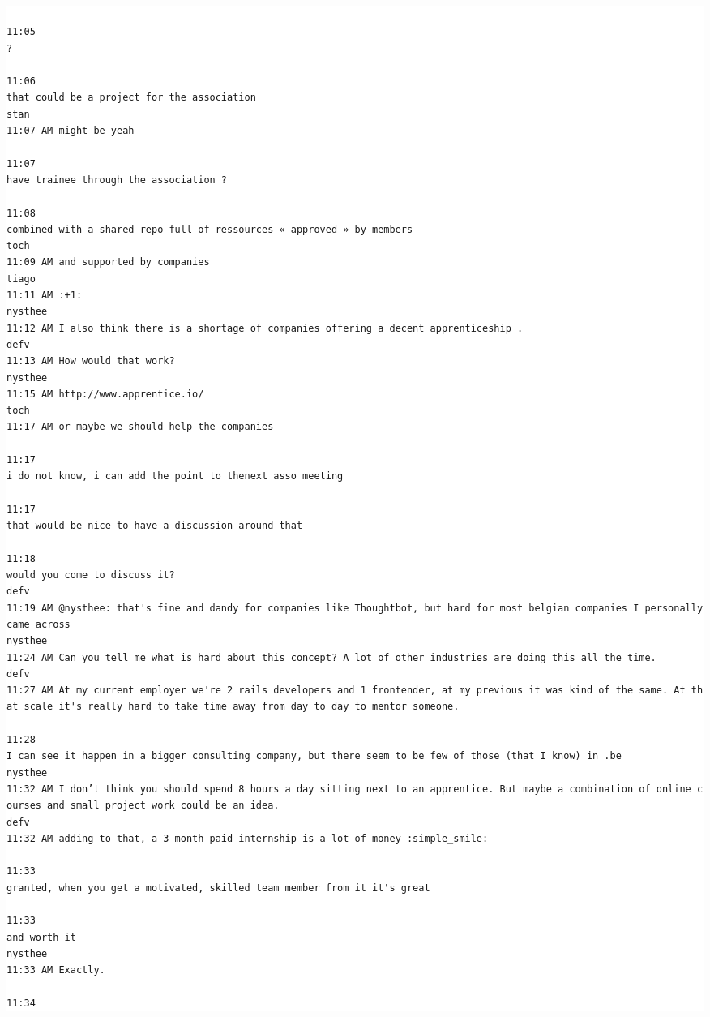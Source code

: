 ```
​
11:05
?
​
11:06
that could be a project for the association
stan
11:07 AM might be yeah
​
11:07
have trainee through the association ?
​
11:08
combined with a shared repo full of ressources « approved » by members
toch
11:09 AM and supported by companies
tiago
11:11 AM :+1:
nysthee
11:12 AM I also think there is a shortage of companies offering a decent apprenticeship .
defv
11:13 AM How would that work?
nysthee
11:15 AM http://www.apprentice.io/
toch
11:17 AM or maybe we should help the companies
​
11:17
i do not know, i can add the point to thenext asso meeting
​
11:17
that would be nice to have a discussion around that
​
11:18
would you come to discuss it?
defv
11:19 AM @nysthee: that's fine and dandy for companies like Thoughtbot, but hard for most belgian companies I personally came across
nysthee
11:24 AM Can you tell me what is hard about this concept? A lot of other industries are doing this all the time.
defv
11:27 AM At my current employer we're 2 rails developers and 1 frontender, at my previous it was kind of the same. At that scale it's really hard to take time away from day to day to mentor someone.
​
11:28
I can see it happen in a bigger consulting company, but there seem to be few of those (that I know) in .be
nysthee
11:32 AM I don’t think you should spend 8 hours a day sitting next to an apprentice. But maybe a combination of online courses and small project work could be an idea.
defv
11:32 AM adding to that, a 3 month paid internship is a lot of money :simple_smile:
​
11:33
granted, when you get a motivated, skilled team member from it it's great
​
11:33
and worth it
nysthee
11:33 AM Exactly.
​
11:34
```